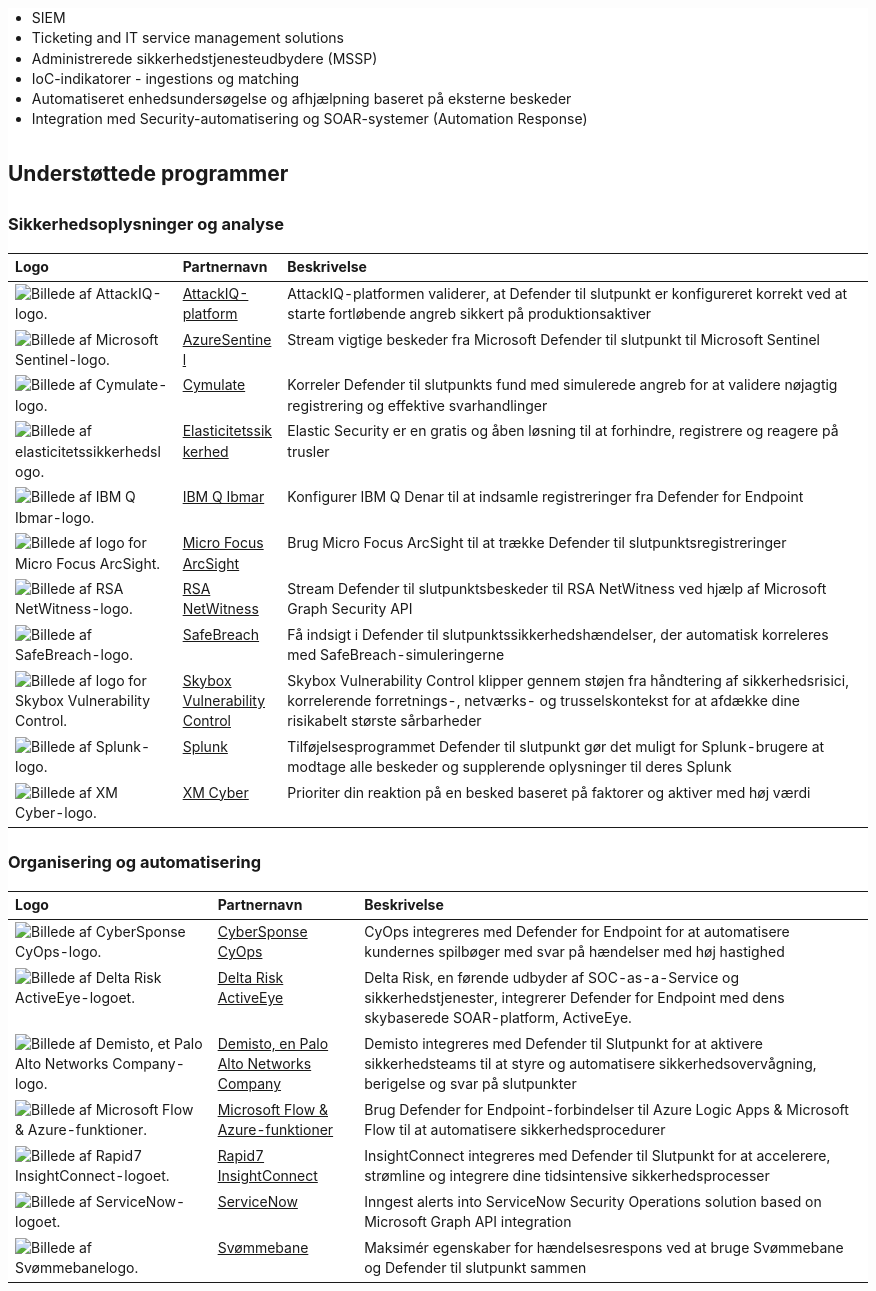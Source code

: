 - SIEM
- Ticketing and IT service management solutions
- Administrerede sikkerhedstjenesteudbydere (MSSP)
- IoC-indikatorer - ingestions og matching
- Automatiseret enhedsundersøgelse og afhjælpning baseret på eksterne beskeder
- Integration med Security-automatisering og SOAR-systemer (Automation Response)

## <a name="supported-applications"></a>Understøttede programmer

### <a name="security-information-and-analytics"></a>Sikkerhedsoplysninger og analyse

Logo|Partnernavn|Beskrivelse
:---|:---|:---
![Billede af AttackIQ-logo.](images/attackiq-logo.png)|[AttackIQ-platform](https://go.microsoft.com/fwlink/?linkid=2103502)|AttackIQ-platformen validerer, at Defender til slutpunkt er konfigureret korrekt ved at starte fortløbende angreb sikkert på produktionsaktiver
![Billede af Microsoft Sentinel-logo.](images/sentinel-logo.png)|[AzureSentinel](https://go.microsoft.com/fwlink/?linkid=2135705)|Stream vigtige beskeder fra Microsoft Defender til slutpunkt til Microsoft Sentinel
![Billede af Cymulate-logo.](images/cymulate-logo.png)|[Cymulate](https://go.microsoft.com/fwlink/?linkid=2135574)|Korreler Defender til slutpunkts fund med simulerede angreb for at validere nøjagtig registrering og effektive svarhandlinger
![Billede af elasticitetssikkerhedslogo.](images/elastic-security-logo.png)|[Elasticitetssikkerhed](https://go.microsoft.com/fwlink/?linkid=2139303)|Elastic Security er en gratis og åben løsning til at forhindre, registrere og reagere på trusler
![Billede af IBM Q Ibmar-logo.](images/ibm-qradar-logo.png)|[IBM Q Ibmar](https://go.microsoft.com/fwlink/?linkid=2113903)|Konfigurer IBM Q Denar til at indsamle registreringer fra Defender for Endpoint
![Billede af logo for Micro Focus ArcSight.](images/arcsight-logo.png)|[Micro Focus ArcSight](https://go.microsoft.com/fwlink/?linkid=2113548)|Brug Micro Focus ArcSight til at trække Defender til slutpunktsregistreringer
![Billede af RSA NetWitness-logo.](images/rsa-netwitness-logo.png)|[RSA NetWitness](https://go.microsoft.com/fwlink/?linkid=2118566)|Stream Defender til slutpunktsbeskeder til RSA NetWitness ved hjælp af Microsoft Graph Security API
![Billede af SafeBreach-logo.](images/safebreach-logo.png)|[SafeBreach](https://go.microsoft.com/fwlink/?linkid=2114114)|Få indsigt i Defender til slutpunktssikkerhedshændelser, der automatisk korreleres med SafeBreach-simuleringerne
![Billede af logo for Skybox Vulnerability Control.](images/skybox-logo.png)|[Skybox Vulnerability Control](https://go.microsoft.com/fwlink/?linkid=2127467)|Skybox Vulnerability Control klipper gennem støjen fra håndtering af sikkerhedsrisici, korrelerende forretnings-, netværks- og trusselskontekst for at afdække dine risikabelt største sårbarheder
![Billede af Splunk-logo.](images/splunk-logo.png)|[Splunk](https://go.microsoft.com/fwlink/?linkid=2129805)|Tilføjelsesprogrammet Defender til slutpunkt gør det muligt for Splunk-brugere at modtage alle beskeder og supplerende oplysninger til deres Splunk
![Billede af XM Cyber-logo.](images/xmcyber-logo.png)|[XM Cyber](https://go.microsoft.com/fwlink/?linkid=2136700)|Prioriter din reaktion på en besked baseret på faktorer og aktiver med høj værdi

### <a name="orchestration-and-automation"></a>Organisering og automatisering

Logo|Partnernavn|Beskrivelse
:---|:---|:---
![Billede af CyberSponse CyOps-logo.](images/cybersponse-logo.png)|[CyberSponse CyOps](https://go.microsoft.com/fwlink/?linkid=2115943)|CyOps integreres med Defender for Endpoint for at automatisere kundernes spilbøger med svar på hændelser med høj hastighed
![Billede af Delta Risk ActiveEye-logoet.](images/delta-risk-activeeye-logo.png)|[Delta Risk ActiveEye](https://go.microsoft.com/fwlink/?linkid=2127468)|Delta Risk, en førende udbyder af SOC-as-a-Service og sikkerhedstjenester, integrerer Defender for Endpoint med dens skybaserede SOAR-platform, ActiveEye.
![Billede af Demisto, et Palo Alto Networks Company-logo.](images/demisto-logo.png)|[Demisto, en Palo Alto Networks Company](https://go.microsoft.com/fwlink/?linkid=2108414)|Demisto integreres med Defender til Slutpunkt for at aktivere sikkerhedsteams til at styre og automatisere sikkerhedsovervågning, berigelse og svar på slutpunkter
![Billede af Microsoft Flow & Azure-funktioner.](images/ms-flow-logo.png)|[Microsoft Flow & Azure-funktioner](https://go.microsoft.com/fwlink/?linkid=2114300)|Brug Defender for Endpoint-forbindelser til Azure Logic Apps & Microsoft Flow til at automatisere sikkerhedsprocedurer
![Billede af Rapid7 InsightConnect-logoet.](images/rapid7-logo.png)|[Rapid7 InsightConnect](https://go.microsoft.com/fwlink/?linkid=2116040)|InsightConnect integreres med Defender til Slutpunkt for at accelerere, strømline og integrere dine tidsintensive sikkerhedsprocesser
![Billede af ServiceNow-logoet.](images/servicenow-logo.png)|[ServiceNow](https://go.microsoft.com/fwlink/?linkid=2135621)|Inngest alerts into ServiceNow Security Operations solution based on Microsoft Graph API integration
![Billede af Svømmebanelogo.](images/swimlane-logo.png)|[Svømmebane](https://go.microsoft.com/fwlink/?linkid=2113902)|Maksimér egenskaber for hændelsesrespons ved at bruge Svømmebane og Defender til slutpunkt sammen
